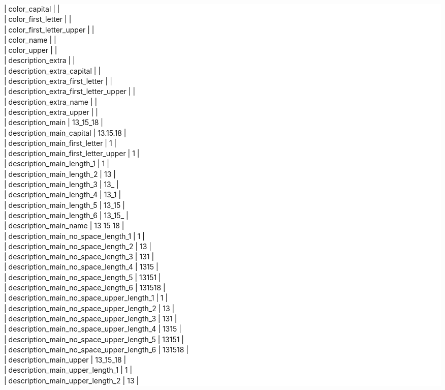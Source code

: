 | color_capital |  |  
| color_first_letter |  |  
| color_first_letter_upper |  |  
| color_name |  |  
| color_upper |  |  
| description_extra |  |  
| description_extra_capital |  |  
| description_extra_first_letter |  |  
| description_extra_first_letter_upper |  |  
| description_extra_name |  |  
| description_extra_upper |  |  
| description_main | 13_15_18 |  
| description_main_capital | 13.15.18 |  
| description_main_first_letter | 1 |  
| description_main_first_letter_upper | 1 |  
| description_main_length_1 | 1 |  
| description_main_length_2 | 13 |  
| description_main_length_3 | 13_ |  
| description_main_length_4 | 13_1 |  
| description_main_length_5 | 13_15 |  
| description_main_length_6 | 13_15_ |  
| description_main_name | 13 15 18 |  
| description_main_no_space_length_1 | 1 |  
| description_main_no_space_length_2 | 13 |  
| description_main_no_space_length_3 | 131 |  
| description_main_no_space_length_4 | 1315 |  
| description_main_no_space_length_5 | 13151 |  
| description_main_no_space_length_6 | 131518 |  
| description_main_no_space_upper_length_1 | 1 |  
| description_main_no_space_upper_length_2 | 13 |  
| description_main_no_space_upper_length_3 | 131 |  
| description_main_no_space_upper_length_4 | 1315 |  
| description_main_no_space_upper_length_5 | 13151 |  
| description_main_no_space_upper_length_6 | 131518 |  
| description_main_upper | 13_15_18 |  
| description_main_upper_length_1 | 1 |  
| description_main_upper_length_2 | 13 |  
